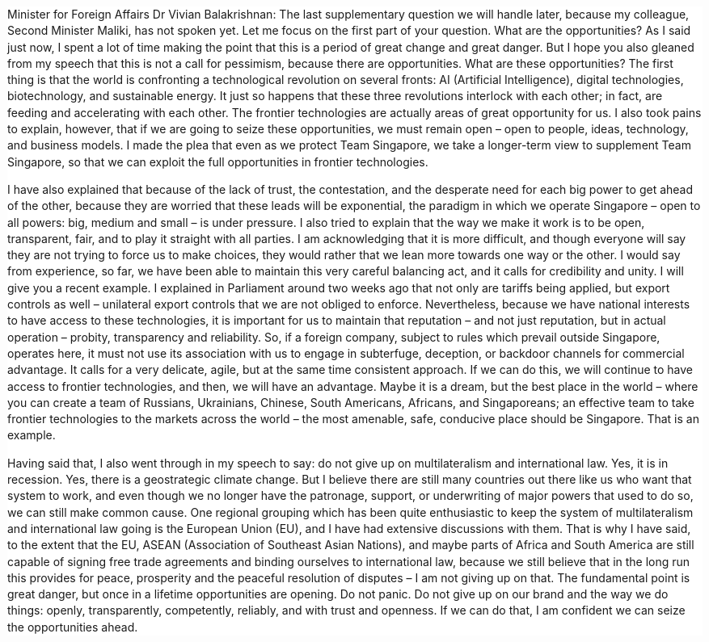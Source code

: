  

Minister for Foreign Affairs Dr Vivian Balakrishnan: The last supplementary question we will handle later, because my colleague, Second Minister Maliki, has not spoken yet. Let me focus on the first part of your question. What are the opportunities? As I said just now, I spent a lot of time making the point that this is a period of great change and great danger. But I hope you also gleaned from my speech that this is not a call for pessimism, because there are opportunities. What are these opportunities? The first thing is that the world is confronting a technological revolution on several fronts: AI (Artificial Intelligence), digital technologies, biotechnology, and sustainable energy. It just so happens that these three revolutions interlock with each other; in fact, are feeding and accelerating with each other. The frontier technologies are actually areas of great opportunity for us. I also took pains to explain, however, that if we are going to seize these opportunities, we must remain open – open to people, ideas, technology, and business models. I made the plea that even as we protect Team Singapore, we take a longer-term view to supplement Team Singapore, so that we can exploit the full opportunities in frontier technologies.

 

I have also explained that because of the lack of trust, the contestation, and the desperate need for each big power to get ahead of the other, because they are worried that these leads will be exponential, the paradigm in which we operate Singapore – open to all powers: big, medium and small – is under pressure. I also tried to explain that the way we make it work is to be open, transparent, fair, and to play it straight with all parties. I am acknowledging that it is more difficult, and though everyone will say they are not trying to force us to make choices, they would rather that we lean more towards one way or the other. I would say from experience, so far, we have been able to maintain this very careful balancing act, and it calls for credibility and unity. I will give you a recent example. I explained in Parliament around two weeks ago that not only are tariffs being applied, but export controls as well – unilateral export controls that we are not obliged to enforce. Nevertheless, because we have national interests to have access to these technologies, it is important for us to maintain that reputation – and not just reputation, but in actual operation – probity, transparency and reliability. So, if a foreign company, subject to rules which prevail outside Singapore, operates here, it must not use its association with us to engage in subterfuge, deception, or backdoor channels for commercial advantage. It calls for a very delicate, agile, but at the same time consistent approach. If we can do this, we will continue to have access to frontier technologies, and then, we will have an advantage. Maybe it is a dream, but the best place in the world – where you can create a team of Russians, Ukrainians, Chinese, South Americans, Africans, and Singaporeans; an effective team to take frontier technologies to the markets across the world – the most amenable, safe, conducive place should be Singapore. That is an example.

 

Having said that, I also went through in my speech to say: do not give up on multilateralism and international law. Yes, it is in recession. Yes, there is a geostrategic climate change. But I believe there are still many countries out there like us who want that system to work, and even though we no longer have the patronage, support, or underwriting of major powers that used to do so, we can still make common cause. One regional grouping which has been quite enthusiastic to keep the system of multilateralism and international law going is the European Union (EU), and I have had extensive discussions with them. That is why I have said, to the extent that the EU, ASEAN (Association of Southeast Asian Nations), and maybe parts of Africa and South America are still capable of signing free trade agreements and binding ourselves to international law, because we still believe that in the long run this provides for peace, prosperity and the peaceful resolution of disputes – I am not giving up on that. The fundamental point is great danger, but once in a lifetime opportunities are opening. Do not panic. Do not give up on our brand and the way we do things: openly, transparently, competently, reliably,  and with trust and openness. If we can do that, I am confident we can seize the opportunities ahead.
